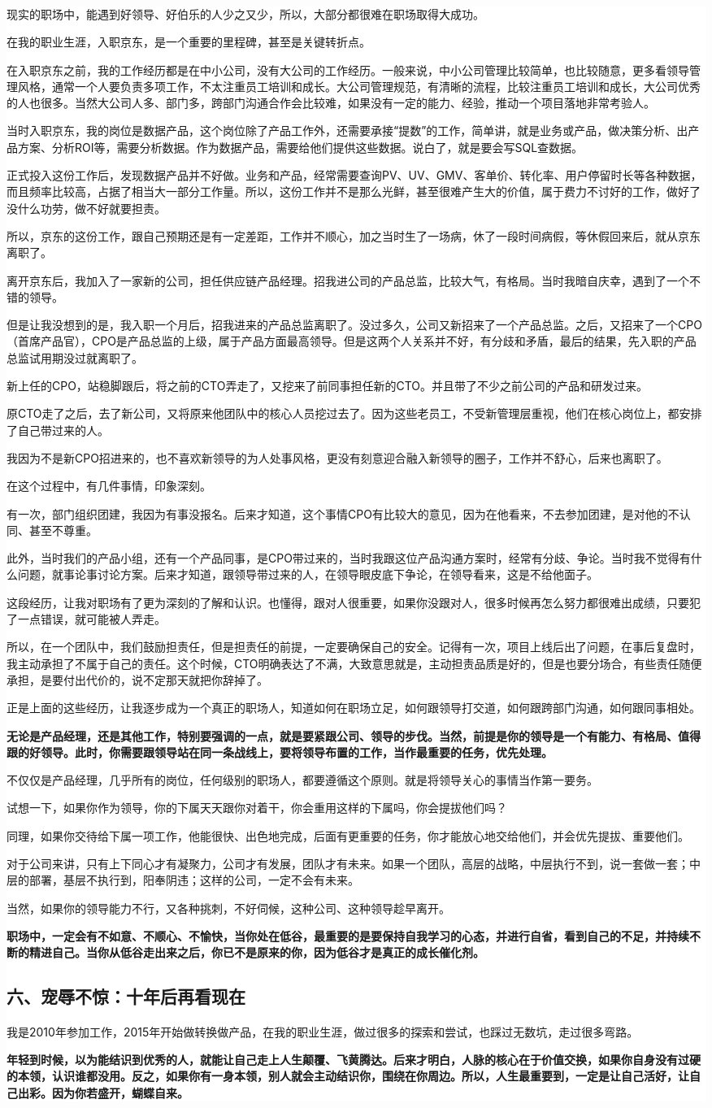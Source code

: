 现实的职场中，能遇到好领导、好伯乐的人少之又少，所以，大部分都很难在职场取得大成功。

在我的职业生涯，入职京东，是一个重要的里程碑，甚至是关键转折点。

在入职京东之前，我的工作经历都是在中小公司，没有大公司的工作经历。一般来说，中小公司管理比较简单，也比较随意，更多看领导管理风格，通常一个人要负责多项工作，不太注重员工培训和成长。大公司管理规范，有清晰的流程，比较注重员工培训和成长，大公司优秀的人也很多。当然大公司人多、部门多，跨部门沟通合作会比较难，如果没有一定的能力、经验，推动一个项目落地非常考验人。

当时入职京东，我的岗位是数据产品，这个岗位除了产品工作外，还需要承接“提数”的工作，简单讲，就是业务或产品，做决策分析、出产品方案、分析ROI等，需要分析数据。作为数据产品，需要给他们提供这些数据。说白了，就是要会写SQL查数据。

正式投入这份工作后，发现数据产品并不好做。业务和产品，经常需要查询PV、UV、GMV、客单价、转化率、用户停留时长等各种数据，而且频率比较高，占据了相当大一部分工作量。所以，这份工作并不是那么光鲜，甚至很难产生大的价值，属于费力不讨好的工作，做好了没什么功劳，做不好就要担责。

所以，京东的这份工作，跟自己预期还是有一定差距，工作并不顺心，加之当时生了一场病，休了一段时间病假，等休假回来后，就从京东离职了。

离开京东后，我加入了一家新的公司，担任供应链产品经理。招我进公司的产品总监，比较大气，有格局。当时我暗自庆幸，遇到了一个不错的领导。

但是让我没想到的是，我入职一个月后，招我进来的产品总监离职了。没过多久，公司又新招来了一个产品总监。之后，又招来了一个CPO（首席产品官），CPO是产品总监的上级，属于产品方面最高领导。但是这两个人关系并不好，有分歧和矛盾，最后的结果，先入职的产品总监试用期没过就离职了。

新上任的CPO，站稳脚跟后，将之前的CTO弄走了，又挖来了前同事担任新的CTO。并且带了不少之前公司的产品和研发过来。

原CTO走了之后，去了新公司，又将原来他团队中的核心人员挖过去了。因为这些老员工，不受新管理层重视，他们在核心岗位上，都安排了自己带过来的人。

我因为不是新CPO招进来的，也不喜欢新领导的为人处事风格，更没有刻意迎合融入新领导的圈子，工作并不舒心，后来也离职了。

在这个过程中，有几件事情，印象深刻。

有一次，部门组织团建，我因为有事没报名。后来才知道，这个事情CPO有比较大的意见，因为在他看来，不去参加团建，是对他的不认同、甚至不尊重。

此外，当时我们的产品小组，还有一个产品同事，是CPO带过来的，当时我跟这位产品沟通方案时，经常有分歧、争论。当时我不觉得有什么问题，就事论事讨论方案。后来才知道，跟领导带过来的人，在领导眼皮底下争论，在领导看来，这是不给他面子。

这段经历，让我对职场有了更为深刻的了解和认识。也懂得，跟对人很重要，如果你没跟对人，很多时候再怎么努力都很难出成绩，只要犯了一点错误，就可能被人弄走。

所以，在一个团队中，我们鼓励担责任，但是担责任的前提，一定要确保自己的安全。记得有一次，项目上线后出了问题，在事后复盘时，我主动承担了不属于自己的责任。这个时候，CTO明确表达了不满，大致意思就是，主动担责品质是好的，但是也要分场合，有些责任随便承担，是要付出代价的，说不定那天就把你辞掉了。

正是上面的这些经历，让我逐步成为一个真正的职场人，知道如何在职场立足，如何跟领导打交道，如何跟跨部门沟通，如何跟同事相处。

**无论是产品经理，还是其他工作，特别要强调的一点，就是要紧跟公司、领导的步伐。当然，前提是你的领导是一个有能力、有格局、值得跟的好领导。此时，你需要跟领导站在同一条战线上，要将领导布置的工作，当作最重要的任务，优先处理。**

不仅仅是产品经理，几乎所有的岗位，任何级别的职场人，都要遵循这个原则。就是将领导关心的事情当作第一要务。

试想一下，如果你作为领导，你的下属天天跟你对着干，你会重用这样的下属吗，你会提拔他们吗？

同理，如果你交待给下属一项工作，他能很快、出色地完成，后面有更重要的任务，你才能放心地交给他们，并会优先提拔、重要他们。

对于公司来讲，只有上下同心才有凝聚力，公司才有发展，团队才有未来。如果一个团队，高层的战略，中层执行不到，说一套做一套；中层的部署，基层不执行到，阳奉阴违；这样的公司，一定不会有未来。

当然，如果你的领导能力不行，又各种挑刺，不好伺候，这种公司、这种领导趁早离开。

**职场中，一定会有不如意、不顺心、不愉快，当你处在低谷，最重要的是要保持自我学习的心态，并进行自省，看到自己的不足，并持续不断的精进自己。当你从低谷走出来之后，你已不是原来的你，因为低谷才是真正的成长催化剂。**

## 六、宠辱不惊：十年后再看现在

我是2010年参加工作，2015年开始做转换做产品，在我的职业生涯，做过很多的探索和尝试，也踩过无数坑，走过很多弯路。

**年轻到时候，以为能结识到优秀的人，就能让自己走上人生颠覆、飞黄腾达。后来才明白，人脉的核心在于价值交换，如果你自身没有过硬的本领，认识谁都没用。反之，如果你有一身本领，别人就会主动结识你，围绕在你周边。所以，人生最重要到，一定是让自己活好，让自己出彩。因为你若盛开，蝴蝶自来。**

